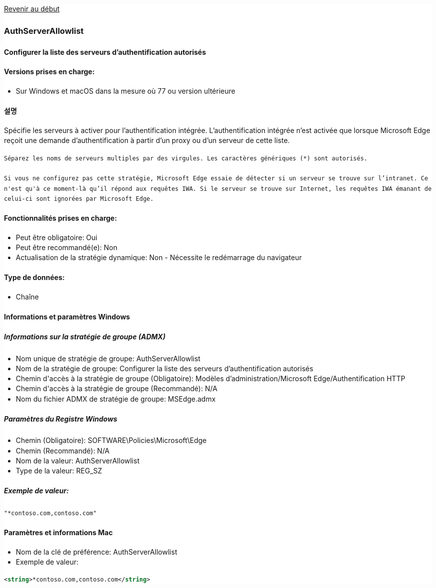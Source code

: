 
  [Revenir au début](#microsoft-edge---stratégies)

  ### AuthServerAllowlist
  #### Configurer la liste des serveurs d’authentification autorisés
  
  
  #### Versions prises en charge:
  - Sur Windows et macOS dans la mesure où 77 ou version ultérieure

  #### 설명
  Spécifie les serveurs à activer pour l’authentification intégrée. L’authentification intégrée n’est activée que lorsque Microsoft Edge reçoit une demande d’authentification à partir d’un proxy ou d’un serveur de cette liste.

    Séparez les noms de serveurs multiples par des virgules. Les caractères génériques (*) sont autorisés.

    Si vous ne configurez pas cette stratégie, Microsoft Edge essaie de détecter si un serveur se trouve sur l’intranet. Ce n'est qu'à ce moment-là qu’il répond aux requêtes IWA. Si le serveur se trouve sur Internet, les requêtes IWA émanant de celui-ci sont ignorées par Microsoft Edge.

  #### Fonctionnalités prises en charge:
  - Peut être obligatoire: Oui
  - Peut être recommandé(e): Non
  - Actualisation de la stratégie dynamique: Non - Nécessite le redémarrage du navigateur

  #### Type de données:
  - Chaîne

  #### Informations et paramètres Windows
  ##### Informations sur la stratégie de groupe (ADMX)
  - Nom unique de stratégie de groupe: AuthServerAllowlist
  - Nom de la stratégie de groupe: Configurer la liste des serveurs d’authentification autorisés
  - Chemin d'accès à la stratégie de groupe (Obligatoire): Modèles d’administration/Microsoft Edge/Authentification HTTP
  - Chemin d'accès à la stratégie de groupe (Recommandé): N/A
  - Nom du fichier ADMX de stratégie de groupe: MSEdge.admx
  ##### Paramètres du Registre Windows
  - Chemin (Obligatoire): SOFTWARE\Policies\Microsoft\Edge
  - Chemin (Recommandé): N/A
  - Nom de la valeur: AuthServerAllowlist
  - Type de la valeur: REG_SZ
  ##### Exemple de valeur:
```
"*contoso.com,contoso.com"
```


  #### Paramètres et informations Mac
  - Nom de la clé de préférence: AuthServerAllowlist
  - Exemple de valeur:
``` xml
<string>*contoso.com,contoso.com</string>
```
  